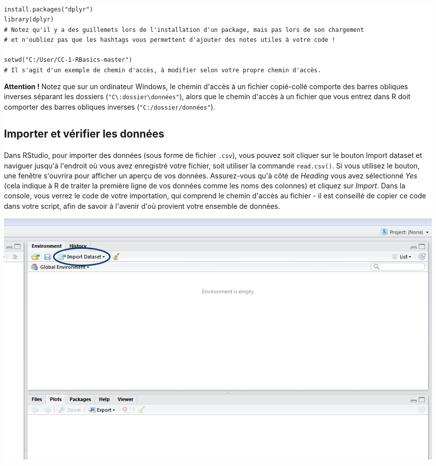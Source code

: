 ```{r, eval=FALSE}
install.packages("dplyr")
library(dplyr)
# Notez qu'il y a des guillemets lors de l'installation d'un package, mais pas lors de son chargement
# et n'oubliez pas que les hashtags vous permettent d'ajouter des notes utiles à votre code ! 

setwd("C:/User/CC-1-RBasics-master")
# Il s'agit d'un exemple de chemin d'accès, à modifier selon votre propre chemin d'accès.
```

**Attention !** Notez que sur un ordinateur Windows, le chemin d'accès à un fichier copié-collé comporte des barres obliques inverses 
séparant les dossiers (`"C\:dossier\données"`), alors que le chemin d'accès à un fichier que vous entrez dans R doit comporter des barres obliques 
inverses (`"C:/dossier/données"`).

## Importer et vérifier les données

Dans RStudio, pour importer des données (sous forme de fichier `.csv`), vous pouvez soit cliquer sur le bouton Import dataset 
et naviguer jusqu'à l'endroit où vous avez enregistré votre fichier, soit utiliser la commande `read.csv()`. 
Si vous utilisez le bouton, une fenêtre s'ouvrira pour afficher un aperçu de vos données. 
Assurez-vous qu'à côté de *Heading* vous avez sélectionné *Yes* (cela indique à R de traiter la première ligne de vos données 
comme les noms des colonnes) et cliquez sur *Import*. 
Dans la console, vous verrez le code de votre importation, qui comprend le chemin d'accès au fichier - 
il est conseillé de copier ce code dans votre script, afin de savoir à l'avenir d'où provient votre ensemble de données.

![](../images/rstudio_import.png)
